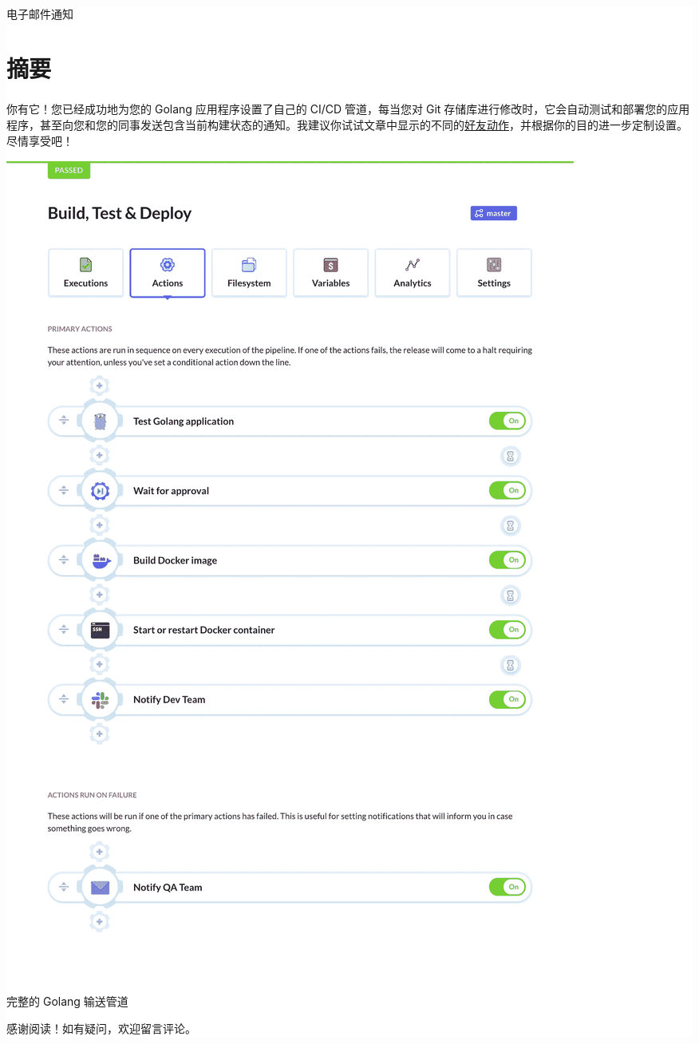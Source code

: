 电子邮件通知

# 摘要

你有它！您已经成功地为您的 Golang 应用程序设置了自己的 CI/CD 管道，每当您对 Git 存储库进行修改时，它会自动测试和部署您的应用程序，甚至向您和您的同事发送包含当前构建状态的通知。我建议你试试文章中显示的不同的[好友动作](https://buddy.works/actions?utm_source=medium&utm_medium=referral&utm_campaign=gabrieltanner_rp&utm_content=golang)，并根据你的目的进一步定制设置。尽情享受吧！

![](img/756fbab19ad9b16bb884f550daebccf9.png)

完整的 Golang 输送管道

感谢阅读！如有疑问，欢迎留言评论。
